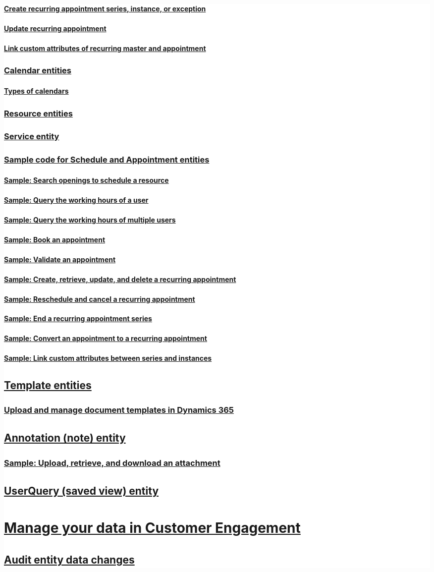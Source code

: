 #### [Create recurring appointment series, instance, or exception](create-recurring-appointment-series-instance-exception.md)
#### [Update recurring appointment](update-recurring-appointment.md)
#### [Link custom attributes of recurring master and appointment](link-custom-attributes-recurring-master-appointment-entities.md)
### [Calendar entities](calendar-entities.md)
#### [Types of calendars](types-calendars.md)
### [Resource entities](resource-entities.md)
### [Service entity](service-entity.md)
### [Sample code for Schedule and Appointment entities](sample-code-schedule-appointment-entities.md)
#### [Sample: Search openings to schedule a resource](sample-search-openings-schedule-resource.md)
#### [Sample: Query the working hours of a user](sample-query-working-hours-user.md)
#### [Sample: Query the working hours of multiple users](sample-query-working-hours-multiple-users.md)
#### [Sample: Book an appointment](sample-book-appointment.md)
#### [Sample: Validate an appointment](sample-validate-appointment.md)
#### [Sample: Create, retrieve, update, and delete a recurring appointment](sample-create-retrieve-update-delete-recurring-appointment.md)
#### [Sample: Reschedule and  cancel a recurring appointment](sample-reschedule-cancel-recurring-appointment.md)
#### [Sample: End a recurring appointment series](sample-end-recurring-appointment-series.md)
#### [Sample: Convert an appointment to a recurring appointment](sample-convert-appointment-recurring-appointment.md)
#### [Sample: Link custom attributes between series and instances](sample-link-custom-attributes-between-series-instances.md)
## [Template entities](template-entities.md)
### [Upload and manage document templates in Dynamics 365](upload-manage-document-templates.md)
## [Annotation (note) entity](annotation-note-entity.md)
### [Sample: Upload, retrieve, and download an attachment](sample-upload-retrieve-download-attachment.md)
## [UserQuery (saved view) entity](userquery-saved-view-entity.md)
# [Manage your data in Customer Engagement](manage-data.md)
## [Audit entity data changes](audit-entity-data-changes.md)